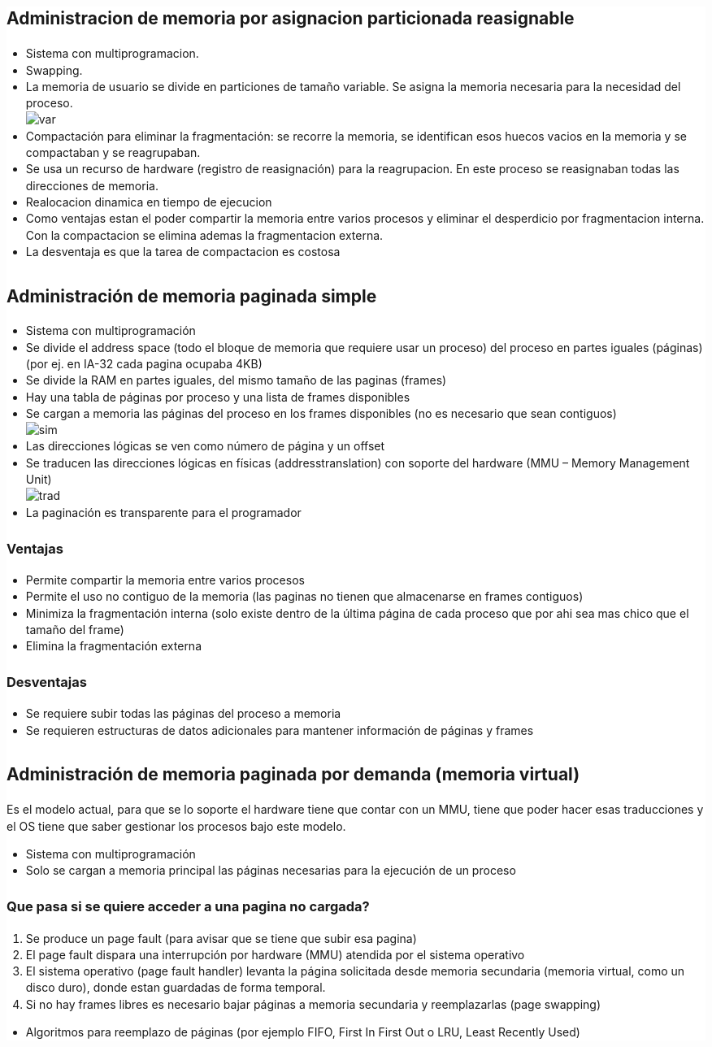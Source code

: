 ## Administracion de memoria por asignacion particionada reasignable
- Sistema con multiprogramacion.
- Swapping.
- La memoria de usuario se divide en particiones de tamaño variable. Se asigna la memoria necesaria para la necesidad del proceso. <br>
  ![var](https://github.com/cpiccin/FIUBA/assets/103950114/9c9ec52f-465f-4eb9-8c8d-df7a17dfcba5) <br>
- Compactación para eliminar la fragmentación: se recorre la memoria, se identifican esos huecos vacios en la memoria y se compactaban y se reagrupaban.
- Se usa un recurso de hardware (registro de reasignación) para la reagrupacion. En este proceso se reasignaban todas las direcciones de memoria.
- Realocacion dinamica en tiempo de ejecucion
- Como ventajas estan el poder compartir la memoria entre varios procesos y eliminar el desperdicio por fragmentacion interna. Con la compactacion se elimina ademas la fragmentacion externa.
- La desventaja es que la tarea de compactacion es costosa 

## Administración de memoria paginada simple
- Sistema con multiprogramación
- Se divide el address space (todo el bloque de memoria que requiere usar un proceso) del proceso en partes iguales (páginas) (por ej. en IA-32 cada pagina ocupaba 4KB)
- Se divide la RAM en partes iguales, del mismo tamaño de las paginas (frames)
- Hay una tabla de páginas por proceso y una lista de frames disponibles
- Se cargan a memoria las páginas del proceso en los frames disponibles (no es necesario que sean contiguos) <br>
 ![sim](https://github.com/cpiccin/FIUBA/assets/103950114/ffd3b7bd-0236-4391-8e4a-741852132a96) <br>
- Las direcciones lógicas se ven como número de página y un offset
- Se traducen las direcciones lógicas en físicas (addresstranslation) con soporte del hardware (MMU – Memory Management Unit) <br>
 ![trad](https://github.com/cpiccin/FIUBA/assets/103950114/4d41b501-5f05-440c-a4a1-e5a0ddfbb7d4) <br>
- La paginación es transparente para el programador <br>
### Ventajas
- Permite compartir la memoria entre varios procesos
- Permite el uso no contiguo de la memoria (las paginas no tienen que almacenarse en frames contiguos)
- Minimiza la fragmentación interna (solo existe dentro de la última página de cada proceso que por ahi sea mas chico que el tamaño del frame)
- Elimina la fragmentación externa
### Desventajas
- Se requiere subir todas las páginas del proceso a memoria
- Se requieren estructuras de datos adicionales para mantener información de páginas y frames

## Administración de memoria paginada por demanda (memoria virtual)
Es el modelo actual, para que se lo soporte el hardware tiene que contar con un MMU, tiene que poder hacer esas traducciones y el OS tiene que saber gestionar los procesos bajo este modelo.
- Sistema con multiprogramación
- Solo se cargan a memoria principal las páginas necesarias para la ejecución de un proceso
### Que pasa si se quiere acceder a una pagina no cargada?
1. Se produce un page fault (para avisar que se tiene que subir esa pagina)
2. El page fault dispara una interrupción por hardware (MMU) atendida por el sistema operativo
3. El sistema operativo (page fault handler) levanta la página solicitada desde memoria secundaria (memoria virtual, como un disco duro), donde estan guardadas de forma temporal.
4. Si no hay frames libres es necesario bajar páginas a memoria secundaria y reemplazarlas (page swapping)
- Algoritmos para reemplazo de páginas (por ejemplo FIFO, First In First Out o LRU, Least Recently Used)